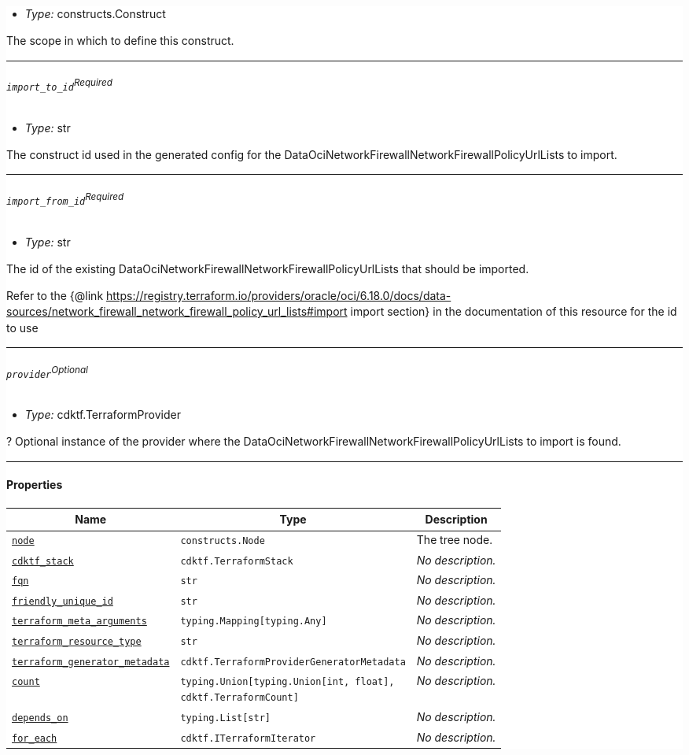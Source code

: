 - *Type:* constructs.Construct

The scope in which to define this construct.

---

###### `import_to_id`<sup>Required</sup> <a name="import_to_id" id="rhizo-co-terraform-provider-oci.dataOciNetworkFirewallNetworkFirewallPolicyUrlLists.DataOciNetworkFirewallNetworkFirewallPolicyUrlLists.generateConfigForImport.parameter.importToId"></a>

- *Type:* str

The construct id used in the generated config for the DataOciNetworkFirewallNetworkFirewallPolicyUrlLists to import.

---

###### `import_from_id`<sup>Required</sup> <a name="import_from_id" id="rhizo-co-terraform-provider-oci.dataOciNetworkFirewallNetworkFirewallPolicyUrlLists.DataOciNetworkFirewallNetworkFirewallPolicyUrlLists.generateConfigForImport.parameter.importFromId"></a>

- *Type:* str

The id of the existing DataOciNetworkFirewallNetworkFirewallPolicyUrlLists that should be imported.

Refer to the {@link https://registry.terraform.io/providers/oracle/oci/6.18.0/docs/data-sources/network_firewall_network_firewall_policy_url_lists#import import section} in the documentation of this resource for the id to use

---

###### `provider`<sup>Optional</sup> <a name="provider" id="rhizo-co-terraform-provider-oci.dataOciNetworkFirewallNetworkFirewallPolicyUrlLists.DataOciNetworkFirewallNetworkFirewallPolicyUrlLists.generateConfigForImport.parameter.provider"></a>

- *Type:* cdktf.TerraformProvider

? Optional instance of the provider where the DataOciNetworkFirewallNetworkFirewallPolicyUrlLists to import is found.

---

#### Properties <a name="Properties" id="Properties"></a>

| **Name** | **Type** | **Description** |
| --- | --- | --- |
| <code><a href="#rhizo-co-terraform-provider-oci.dataOciNetworkFirewallNetworkFirewallPolicyUrlLists.DataOciNetworkFirewallNetworkFirewallPolicyUrlLists.property.node">node</a></code> | <code>constructs.Node</code> | The tree node. |
| <code><a href="#rhizo-co-terraform-provider-oci.dataOciNetworkFirewallNetworkFirewallPolicyUrlLists.DataOciNetworkFirewallNetworkFirewallPolicyUrlLists.property.cdktfStack">cdktf_stack</a></code> | <code>cdktf.TerraformStack</code> | *No description.* |
| <code><a href="#rhizo-co-terraform-provider-oci.dataOciNetworkFirewallNetworkFirewallPolicyUrlLists.DataOciNetworkFirewallNetworkFirewallPolicyUrlLists.property.fqn">fqn</a></code> | <code>str</code> | *No description.* |
| <code><a href="#rhizo-co-terraform-provider-oci.dataOciNetworkFirewallNetworkFirewallPolicyUrlLists.DataOciNetworkFirewallNetworkFirewallPolicyUrlLists.property.friendlyUniqueId">friendly_unique_id</a></code> | <code>str</code> | *No description.* |
| <code><a href="#rhizo-co-terraform-provider-oci.dataOciNetworkFirewallNetworkFirewallPolicyUrlLists.DataOciNetworkFirewallNetworkFirewallPolicyUrlLists.property.terraformMetaArguments">terraform_meta_arguments</a></code> | <code>typing.Mapping[typing.Any]</code> | *No description.* |
| <code><a href="#rhizo-co-terraform-provider-oci.dataOciNetworkFirewallNetworkFirewallPolicyUrlLists.DataOciNetworkFirewallNetworkFirewallPolicyUrlLists.property.terraformResourceType">terraform_resource_type</a></code> | <code>str</code> | *No description.* |
| <code><a href="#rhizo-co-terraform-provider-oci.dataOciNetworkFirewallNetworkFirewallPolicyUrlLists.DataOciNetworkFirewallNetworkFirewallPolicyUrlLists.property.terraformGeneratorMetadata">terraform_generator_metadata</a></code> | <code>cdktf.TerraformProviderGeneratorMetadata</code> | *No description.* |
| <code><a href="#rhizo-co-terraform-provider-oci.dataOciNetworkFirewallNetworkFirewallPolicyUrlLists.DataOciNetworkFirewallNetworkFirewallPolicyUrlLists.property.count">count</a></code> | <code>typing.Union[typing.Union[int, float], cdktf.TerraformCount]</code> | *No description.* |
| <code><a href="#rhizo-co-terraform-provider-oci.dataOciNetworkFirewallNetworkFirewallPolicyUrlLists.DataOciNetworkFirewallNetworkFirewallPolicyUrlLists.property.dependsOn">depends_on</a></code> | <code>typing.List[str]</code> | *No description.* |
| <code><a href="#rhizo-co-terraform-provider-oci.dataOciNetworkFirewallNetworkFirewallPolicyUrlLists.DataOciNetworkFirewallNetworkFirewallPolicyUrlLists.property.forEach">for_each</a></code> | <code>cdktf.ITerraformIterator</code> | *No description.* |
